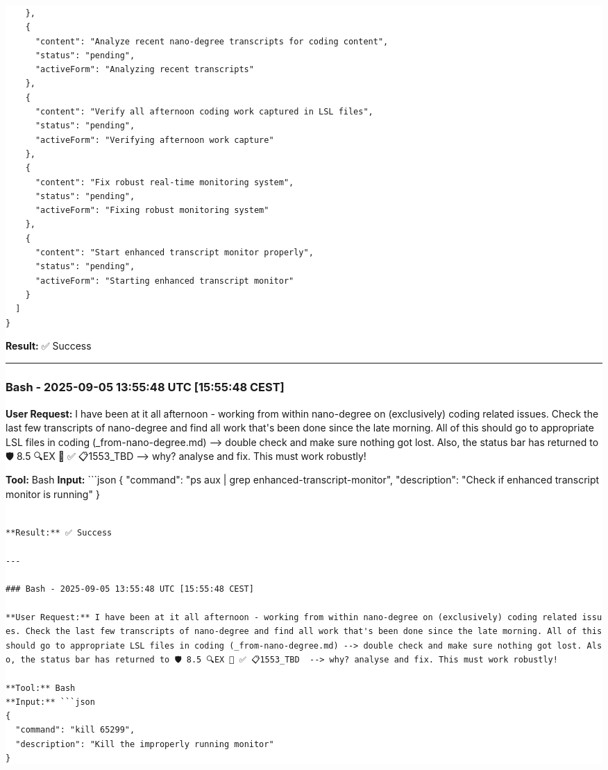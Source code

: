 ```
    },
    {
      "content": "Analyze recent nano-degree transcripts for coding content",
      "status": "pending",
      "activeForm": "Analyzing recent transcripts"
    },
    {
      "content": "Verify all afternoon coding work captured in LSL files",
      "status": "pending",
      "activeForm": "Verifying afternoon work capture"
    },
    {
      "content": "Fix robust real-time monitoring system",
      "status": "pending",
      "activeForm": "Fixing robust monitoring system"
    },
    {
      "content": "Start enhanced transcript monitor properly",
      "status": "pending",
      "activeForm": "Starting enhanced transcript monitor"
    }
  ]
}
```

**Result:** ✅ Success

---

### Bash - 2025-09-05 13:55:48 UTC [15:55:48 CEST]

**User Request:** I have been at it all afternoon - working from within nano-degree on (exclusively) coding related issues. Check the last few transcripts of nano-degree and find all work that's been done since the late morning. All of this should go to appropriate LSL files in coding (_from-nano-degree.md) --> double check and make sure nothing got lost. Also, the status bar has returned to 🛡️ 8.5 🔍EX 🧠 ✅ 📋1553_TBD  --> why? analyse and fix. This must work robustly!

**Tool:** Bash
**Input:** ```json
{
  "command": "ps aux | grep enhanced-transcript-monitor",
  "description": "Check if enhanced transcript monitor is running"
}
```

**Result:** ✅ Success

---

### Bash - 2025-09-05 13:55:48 UTC [15:55:48 CEST]

**User Request:** I have been at it all afternoon - working from within nano-degree on (exclusively) coding related issues. Check the last few transcripts of nano-degree and find all work that's been done since the late morning. All of this should go to appropriate LSL files in coding (_from-nano-degree.md) --> double check and make sure nothing got lost. Also, the status bar has returned to 🛡️ 8.5 🔍EX 🧠 ✅ 📋1553_TBD  --> why? analyse and fix. This must work robustly!

**Tool:** Bash
**Input:** ```json
{
  "command": "kill 65299",
  "description": "Kill the improperly running monitor"
}
```
